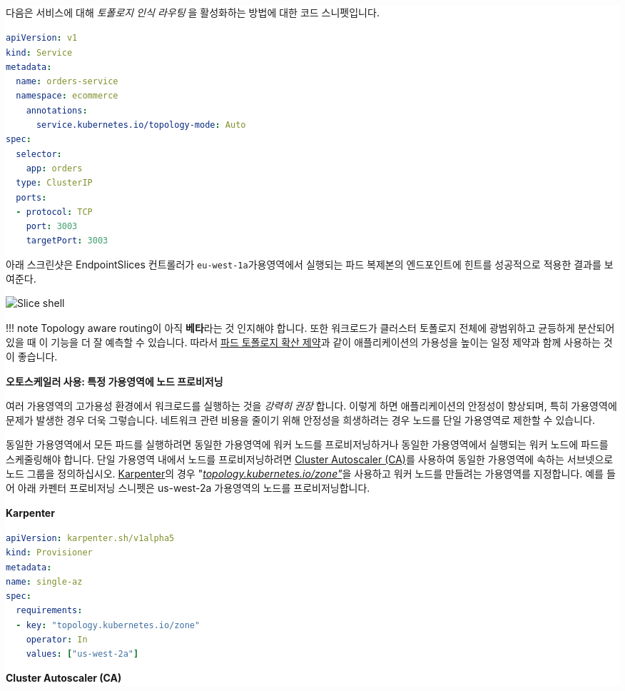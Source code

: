 다음은 서비스에 대해 _토폴로지 인식 라우팅_ 을 활성화하는 방법에 대한 코드 스니펫입니다. 

```yaml hl_lines="6-7"
apiVersion: v1
kind: Service
metadata:
  name: orders-service
  namespace: ecommerce
    annotations:
      service.kubernetes.io/topology-mode: Auto
spec:
  selector:
    app: orders
  type: ClusterIP
  ports:
  - protocol: TCP
    port: 3003
    targetPort: 3003
```

아래 스크린샷은 EndpointSlices 컨트롤러가 `eu-west-1a`가용영역에서 실행되는 파드 복제본의 엔드포인트에 힌트를 성공적으로 적용한 결과를 보여준다. 

![Slice shell](../images/slice_shell.png)

!!! note
    Topology aware routing이 아직 **베타**라는 것 인지해야 합니다. 또한 워크로드가 클러스터 토폴로지 전체에 광범위하고 균등하게 분산되어 있을 때 이 기능을 더 잘 예측할 수 있습니다. 따라서 [파드 토폴로지 확산 제약](https://kubernetes.io/docs/concepts/scheduling-eviction/topology-spread-constraints/)과 같이 애플리케이션의 가용성을 높이는 일정 제약과 함께 사용하는 것이 좋습니다.

**오토스케일러 사용: 특정 가용영역에 노드 프로비저닝**

여러 가용영역의 고가용성 환경에서 워크로드를 실행하는 것을 _강력히 권장_ 합니다. 이렇게 하면 애플리케이션의 안정성이 향상되며, 특히 가용영역에 문제가 발생한 경우 더욱 그렇습니다. 네트워크 관련 비용을 줄이기 위해 안정성을 희생하려는 경우 노드를 단일 가용영역로 제한할 수 있습니다. 

동일한 가용영역에서 모든 파드를 실행하려면 동일한 가용영역에 워커 노드를 프로비저닝하거나 동일한 가용영역에서 실행되는 워커 노드에 파드를 스케줄링해야 합니다. 단일 가용영역 내에서 노드를 프로비저닝하려면 [Cluster Autoscaler (CA)](https://github.com/kubernetes/autoscaler/tree/master/cluster-autoscaler)를 사용하여 동일한 가용영역에 속하는 서브넷으로 노드 그룹을 정의하십시오. [Karpenter](https://karpenter.sh/)의 경우 "[_topology.kubernetes.io/zone"_](http://topology.kubernetes.io/zone%E2%80%9D)을 사용하고 워커 노드를 만들려는 가용영역를 지정합니다. 예를 들어 아래 카펜터 프로비저닝 스니펫은 us-west-2a 가용영역의 노드를 프로비저닝합니다.

**Karpenter**

```yaml hl_lines="5-9"
apiVersion: karpenter.sh/v1alpha5
kind: Provisioner
metadata:
name: single-az
spec:
  requirements:
  - key: "topology.kubernetes.io/zone"
    operator: In
    values: ["us-west-2a"]
```

**Cluster Autoscaler (CA)**
